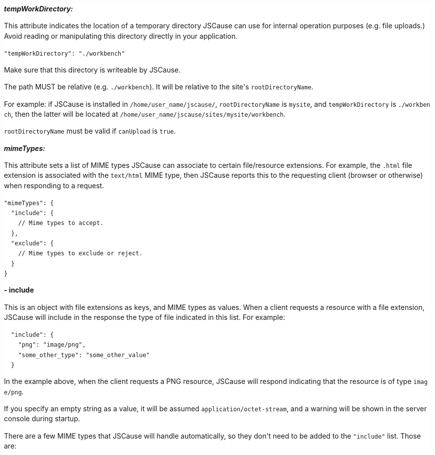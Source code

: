 ___tempWorkDirectory:___

This attribute indicates the location of a temporary directory JSCause can use for internal operation purposes (e.g. file uploads.)  Avoid reading or manipulating this directory directly in your application.

```
"tempWorkDirectory": "./workbench"
```

Make sure that this directory is writeable by JSCause.

The path MUST be relative (e.g. `./workbench`).  It will be relative to the site's `rootDirectoryName`.

For example:  if JSCause is installed in `/home/user_name/jscause/`, `rootDirectoryName` is `mysite`, and `tempWorkDirectory` is `./workbench`, then the latter will be located at `/home/user_name/jscause/sites/mysite/workbench`.

`rootDirectoryName` must be valid if `canUpload` is `true`.

___mimeTypes:___

This attribute sets a list of MIME types JSCause can associate to certain file/resource extensions.  For example, the `.html` file extension is associated with the `text/html` MIME type, then JSCause reports this to the requesting client (browser or otherwise) when responding to a request.

```
"mimeTypes": {
  "include": {
    // Mime types to accept.
  },
  "exclude": {
    // Mime types to exclude or reject.
  }
}
```

**- include**

This is an object with file extensions as keys, and MIME types as values.  When a client requests a resource with a file extension, JSCause will include in the response the type of file indicated in this list.  For example:

```
  "include": {
    "png": "image/png",
    "some_other_type": "some_other_value"
  }
```

In the example above, when the client requests a PNG resource, JSCause will respond indicating that the resource is of type `image/png`.

If you specify an empty string as a value, it will be assumed `application/octet-stream`, and a warning will be shown in the server console during startup.

There are a few MIME types that JSCause will handle automatically, so they don't need to be added to the `"include"` list.  Those are:
